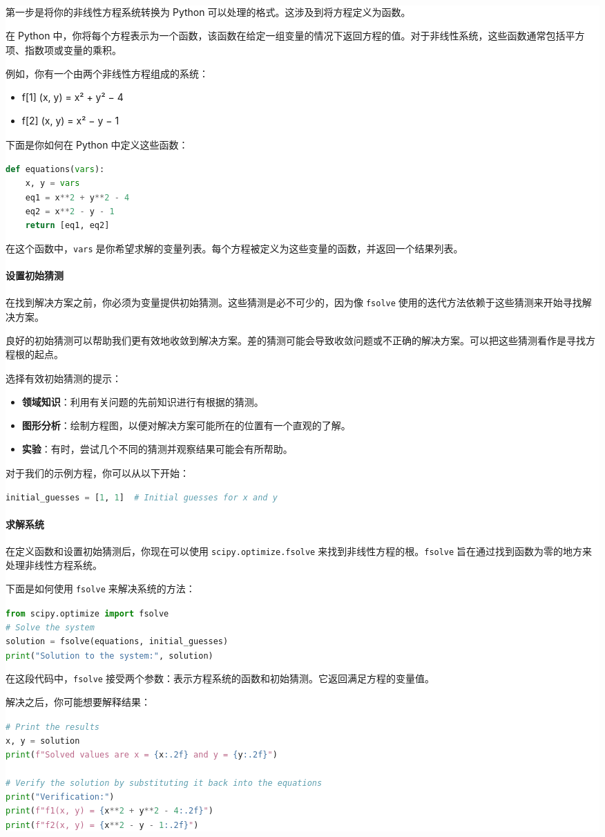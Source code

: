 第一步是将你的非线性方程系统转换为 Python 可以处理的格式。这涉及到将方程定义为函数。

在 Python 中，你将每个方程表示为一个函数，该函数在给定一组变量的情况下返回方程的值。对于非线性系统，这些函数通常包括平方项、指数项或变量的乘积。

例如，你有一个由两个非线性方程组成的系统：

+   f[1]​ (x, y) = x² + y² − 4

+   f[2] (x, y) = x² − y − 1

下面是你如何在 Python 中定义这些函数：

```py
def equations(vars):
    x, y = vars
    eq1 = x**2 + y**2 - 4
    eq2 = x**2 - y - 1
    return [eq1, eq2]
```

在这个函数中，`vars` 是你希望求解的变量列表。每个方程被定义为这些变量的函数，并返回一个结果列表。

#### **设置初始猜测**

在找到解决方案之前，你必须为变量提供初始猜测。这些猜测是必不可少的，因为像 `fsolve` 使用的迭代方法依赖于这些猜测来开始寻找解决方案。

良好的初始猜测可以帮助我们更有效地收敛到解决方案。差的猜测可能会导致收敛问题或不正确的解决方案。可以把这些猜测看作是寻找方程根的起点。

选择有效初始猜测的提示：

+   **领域知识**：利用有关问题的先前知识进行有根据的猜测。

+   **图形分析**：绘制方程图，以便对解决方案可能所在的位置有一个直观的了解。

+   **实验**：有时，尝试几个不同的猜测并观察结果可能会有所帮助。

对于我们的示例方程，你可以从以下开始：

```py
initial_guesses = [1, 1]  # Initial guesses for x and y
```

#### 求解系统

在定义函数和设置初始猜测后，你现在可以使用 `scipy.optimize.fsolve` 来找到非线性方程的根。`fsolve` 旨在通过找到函数为零的地方来处理非线性方程系统。

下面是如何使用 `fsolve` 来解决系统的方法：

```py
from scipy.optimize import fsolve
# Solve the system
solution = fsolve(equations, initial_guesses)
print("Solution to the system:", solution)
```

在这段代码中，`fsolve` 接受两个参数：表示方程系统的函数和初始猜测。它返回满足方程的变量值。

解决之后，你可能想要解释结果：

```py
# Print the results
x, y = solution
print(f"Solved values are x = {x:.2f} and y = {y:.2f}")

# Verify the solution by substituting it back into the equations
print("Verification:")
print(f"f1(x, y) = {x**2 + y**2 - 4:.2f}")
print(f"f2(x, y) = {x**2 - y - 1:.2f}")
```
